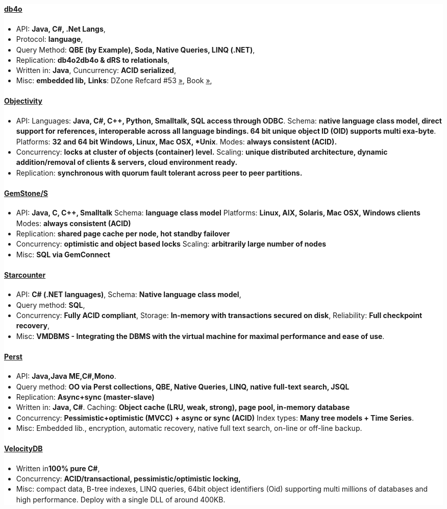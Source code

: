 #### [db4o](http://db4o.com/)
* API: **Java, C#, .Net Langs**, 
* Protocol: **language**, 
* Query Method: **QBE (by Example), Soda, Native Queries, LINQ (.NET)**, 
* Replication: **db4o2db4o & dRS to relationals**, 
* Written in: **Java**, Cuncurrency: **ACID serialized**, 
* Misc: **embedded lib,** **Links**: DZone Refcard #53 [»](http://refcardz.dzone.com/refcardz/getting-started-db4o), Book [»](http://www.amazon.com/Definitive-Guide-db4o-Stefan-Edlich/dp/1590596560/),

#### [Objectivity](http://www.objectivity.com/)
* API: Languages: **Java, C#, C++, Python, Smalltalk, SQL access through ODBC**. Schema: **native language class model, direct support for references, interoperable across all language bindings. 64 bit unique object ID (OID) supports multi exa-byte**. Platforms: **32 and 64 bit Windows, Linux, Mac OSX, \*Unix**. Modes: **always consistent (ACID).** 
* Concurrency: **locks at cluster of objects (container) level.** Scaling: **unique distributed architecture, dynamic addition/removal of clients & servers, cloud environment ready.** 
* Replication: **synchronous with quorum fault tolerant across peer to peer partitions.**

#### [GemStone/S](http://gemtalksystems.com/)
* API: **Java, C, C++, Smalltalk** Schema: **language class model** Platforms: **Linux, AIX, Solaris, Mac OSX, Windows clients** Modes: **always consistent (ACID)** 
* Replication: **shared page cache per node, hot standby failover** 
* Concurrency: **optimistic and object based locks** Scaling: **arbitrarily large number of nodes** 
* Misc: **SQL via GemConnect**

#### [Starcounter](http://www.starcounter.com/)
* API: **C# (.NET languages)**, Schema: **Native language class model**, 
* Query method: **SQL**, 
* Concurrency: **Fully ACID compliant**, Storage: **In-memory with transactions secured on disk**, Reliability: **Full checkpoint recovery**, 
* Misc: **VMDBMS - Integrating the DBMS with the virtual machine for maximal performance and ease of use**.

#### [Perst](http://www.mcobject.com/perst)
* API: **Java,Java ME,C#,Mono**. 
* Query method: **OO via Perst collections, QBE, Native Queries, LINQ, native full-text search, JSQL** 
* Replication: **Async+sync (master-slave)** 
* Written in: **Java, C#**. Caching: **Object cache (LRU, weak, strong), page pool, in-memory database** 
* Concurrency: **Pessimistic+optimistic (MVCC)** **\+ async or sync (ACID)** Index types: **Many tree models + Time Series**. 
* Misc: Embedded lib., encryption, automatic recovery, native full text search, on-line or off-line backup.

#### [VelocityDB](http://www.velocitydb.com/)
* Written in**100% pure C#**, 
* Concurrency: **ACID/transactional, pessimistic/optimistic locking,** 
* Misc: compact data, B-tree indexes, LINQ queries, 64bit object identifiers (Oid) supporting multi millions of databases and high performance. Deploy with a single DLL of around 400KB.

